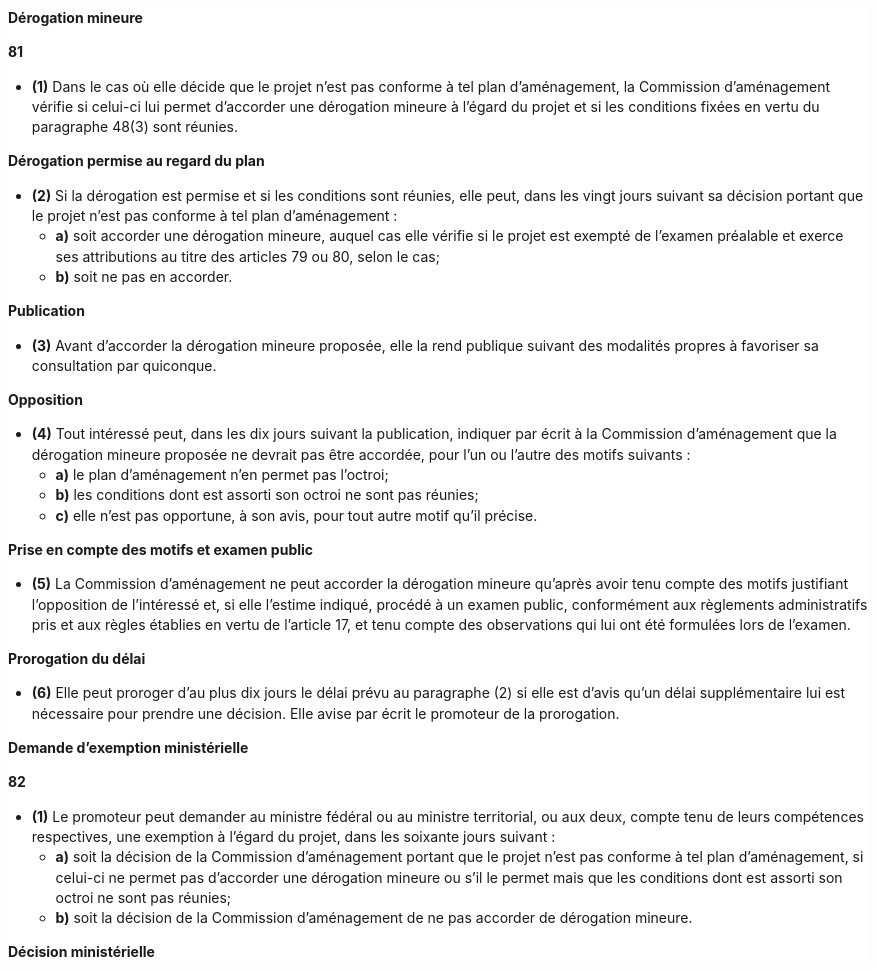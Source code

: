

**Dérogation mineure**

**81** 

- **(1)** Dans le cas où elle décide que le projet n’est pas conforme à tel plan d’aménagement, la Commission d’aménagement vérifie si celui-ci lui permet d’accorder une dérogation mineure à l’égard du projet et si les conditions fixées en vertu du paragraphe 48(3) sont réunies.

**Dérogation permise au regard du plan**

- **(2)** Si la dérogation est permise et si les conditions sont réunies, elle peut, dans les vingt jours suivant sa décision portant que le projet n’est pas conforme à tel plan d’aménagement :
	- **a)** soit accorder une dérogation mineure, auquel cas elle vérifie si le projet est exempté de l’examen préalable et exerce ses attributions au titre des articles 79 ou 80, selon le cas;
	- **b)** soit ne pas en accorder.

**Publication**

- **(3)** Avant d’accorder la dérogation mineure proposée, elle la rend publique suivant des modalités propres à favoriser sa consultation par quiconque.

**Opposition**

- **(4)** Tout intéressé peut, dans les dix jours suivant la publication, indiquer par écrit à la Commission d’aménagement que la dérogation mineure proposée ne devrait pas être accordée, pour l’un ou l’autre des motifs suivants :
	- **a)** le plan d’aménagement n’en permet pas l’octroi;
	- **b)** les conditions dont est assorti son octroi ne sont pas réunies;
	- **c)** elle n’est pas opportune, à son avis, pour tout autre motif qu’il précise.

**Prise en compte des motifs et examen public**

- **(5)** La Commission d’aménagement ne peut accorder la dérogation mineure qu’après avoir tenu compte des motifs justifiant l’opposition de l’intéressé et, si elle l’estime indiqué, procédé à un examen public, conformément aux règlements administratifs pris et aux règles établies en vertu de l’article 17, et tenu compte des observations qui lui ont été formulées lors de l’examen.

**Prorogation du délai**

- **(6)** Elle peut proroger d’au plus dix jours le délai prévu au paragraphe (2) si elle est d’avis qu’un délai supplémentaire lui est nécessaire pour prendre une décision. Elle avise par écrit le promoteur de la prorogation.




**Demande d’exemption ministérielle**

**82** 

- **(1)** Le promoteur peut demander au ministre fédéral ou au ministre territorial, ou aux deux, compte tenu de leurs compétences respectives, une exemption à l’égard du projet, dans les soixante jours suivant :
	- **a)** soit la décision de la Commission d’aménagement portant que le projet n’est pas conforme à tel plan d’aménagement, si celui-ci ne permet pas d’accorder une dérogation mineure ou s’il le permet mais que les conditions dont est assorti son octroi ne sont pas réunies;
	- **b)** soit la décision de la Commission d’aménagement de ne pas accorder de dérogation mineure.

**Décision ministérielle**
